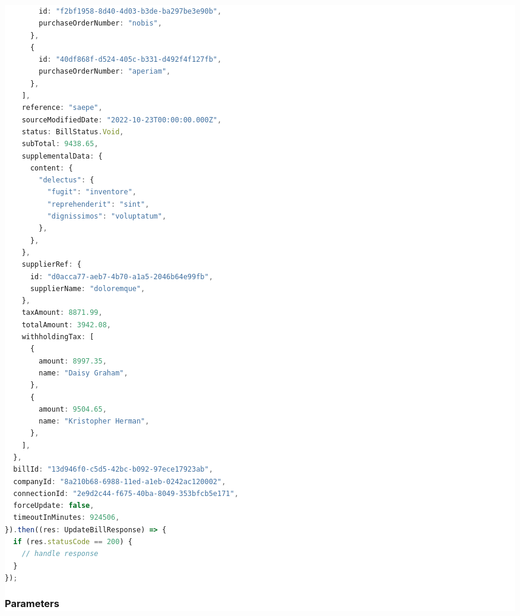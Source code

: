 ```typescript
        id: "f2bf1958-8d40-4d03-b3de-ba297be3e90b",
        purchaseOrderNumber: "nobis",
      },
      {
        id: "40df868f-d524-405c-b331-d492f4f127fb",
        purchaseOrderNumber: "aperiam",
      },
    ],
    reference: "saepe",
    sourceModifiedDate: "2022-10-23T00:00:00.000Z",
    status: BillStatus.Void,
    subTotal: 9438.65,
    supplementalData: {
      content: {
        "delectus": {
          "fugit": "inventore",
          "reprehenderit": "sint",
          "dignissimos": "voluptatum",
        },
      },
    },
    supplierRef: {
      id: "d0acca77-aeb7-4b70-a1a5-2046b64e99fb",
      supplierName: "doloremque",
    },
    taxAmount: 8871.99,
    totalAmount: 3942.08,
    withholdingTax: [
      {
        amount: 8997.35,
        name: "Daisy Graham",
      },
      {
        amount: 9504.65,
        name: "Kristopher Herman",
      },
    ],
  },
  billId: "13d946f0-c5d5-42bc-b092-97ece17923ab",
  companyId: "8a210b68-6988-11ed-a1eb-0242ac120002",
  connectionId: "2e9d2c44-f675-40ba-8049-353bfcb5e171",
  forceUpdate: false,
  timeoutInMinutes: 924506,
}).then((res: UpdateBillResponse) => {
  if (res.statusCode == 200) {
    // handle response
  }
});
```

### Parameters
